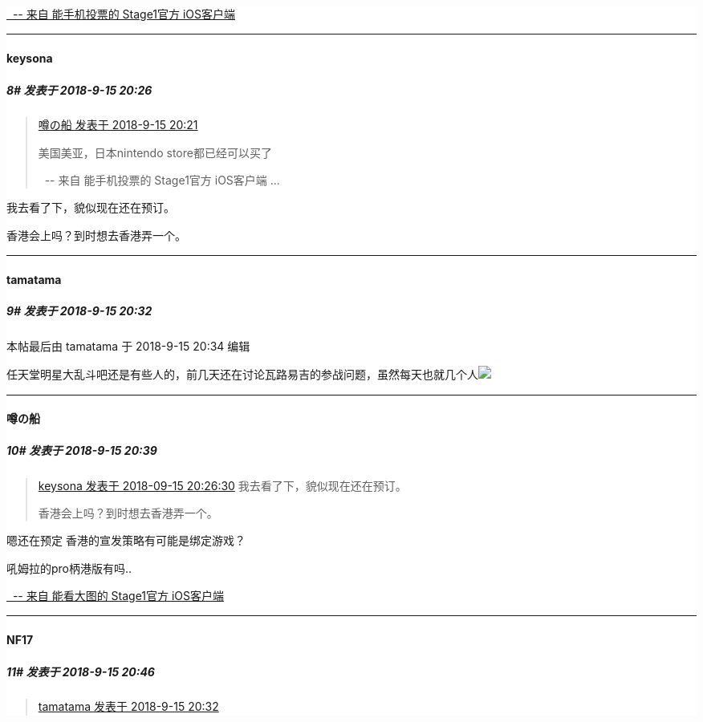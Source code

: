 [  -- 来自 能手机投票的 Stage1官方 iOS客户端](https://itunes.apple.com/fi/app/saraba1st/id1221237470?mt=8)


-----

####  keysona  
##### 8#       发表于 2018-9-15 20:26


<blockquote><a href="httphttps://bbs.saraba1st.com/2b/forum.php?mod=redirect&amp;goto=findpost&amp;pid=40969504&amp;ptid=1755649" target="_blank">噂の船 发表于 2018-9-15 20:21</a>

美国美亚，日本nintendo store都已经可以买了


  -- 来自 能手机投票的 Stage1官方 iOS客户端 ...</blockquote>
我去看了下，貌似现在还在预订。


香港会上吗？到时想去香港弄一个。


-----

####  tamatama  
##### 9#       发表于 2018-9-15 20:32


 本帖最后由 tamatama 于 2018-9-15 20:34 编辑 

任天堂明星大乱斗吧还是有些人的，前几天还在讨论瓦路易吉的参战问题，虽然每天也就几个人<img src="https://static.saraba1st.com/image/smiley/face2017/049.png" referrerpolicy="no-referrer">


-----

####  噂の船  
##### 10#       发表于 2018-9-15 20:39


<blockquote><a href="httphttps://bbs.saraba1st.com/2b/forum.php?mod=redirect&amp;goto=findpost&amp;pid=40969556&amp;ptid=1755649" target="_blank">keysona 发表于 2018-09-15 20:26:30</a>
我去看了下，貌似现在还在预订。


香港会上吗？到时想去香港弄一个。</blockquote>嗯还在预定
香港的宣发策略有可能是绑定游戏？

吼姆拉的pro柄港版有吗..

[  -- 来自 能看大图的 Stage1官方 iOS客户端](https://itunes.apple.com/fi/app/saraba1st/id1221237470?mt=8)


-----

####  NF17  
##### 11#       发表于 2018-9-15 20:46


<blockquote><a href="httphttps://bbs.saraba1st.com/2b/forum.php?mod=redirect&amp;goto=findpost&amp;pid=40969638&amp;ptid=1755649" target="_blank">tamatama 发表于 2018-9-15 20:32</a>
